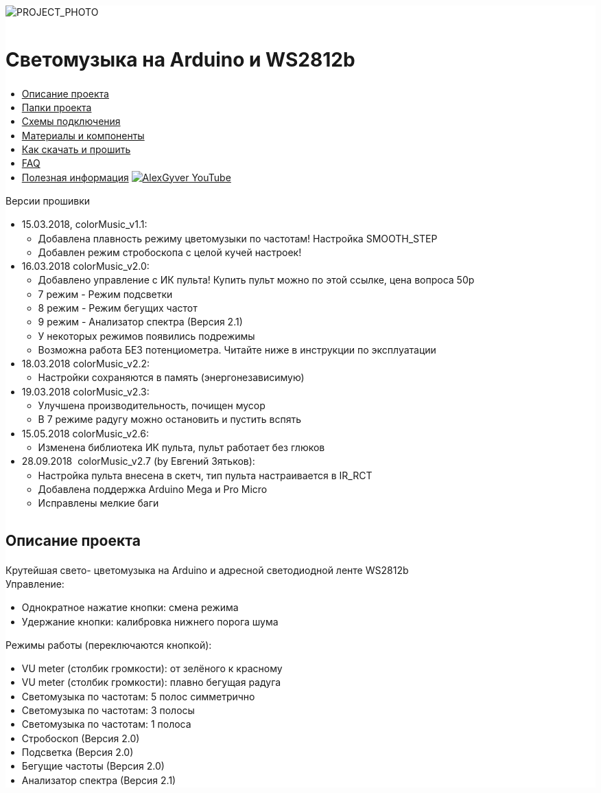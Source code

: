 ![PROJECT_PHOTO](https://github.com/AlexGyver/ColorMusic/blob/master/proj_img.jpg)
# Светомузыка на Arduino и WS2812b
* [Описание проекта](#chapter-0)
* [Папки проекта](#chapter-1)
* [Схемы подключения](#chapter-2)
* [Материалы и компоненты](#chapter-3)
* [Как скачать и прошить](#chapter-4)
* [FAQ](#chapter-5)
* [Полезная информация](#chapter-6)
[![AlexGyver YouTube](http://alexgyver.ru/git_banner.jpg)](https://www.youtube.com/channel/UCgtAOyEQdAyjvm9ATCi_Aig?sub_confirmation=1)

Версии прошивки
* 15.03.2018, colorMusic_v1.1:
	* Добавлена плавность режиму цветомузыки по частотам! Настройка SMOOTH_STEP
	* Добавлен режим стробоскопа с целой кучей настроек!
* 16.03.2018 colorMusic_v2.0:
	* Добавлено управление с ИК пульта! Купить пульт можно по этой ссылке, цена вопроса 50р
	* 7 режим - Режим подсветки
	* 8 режим - Режим бегущих частот
	* 9 режим - Анализатор спектра (Версия 2.1)
	* У некоторых режимов появились подрежимы
	* Возможна работа БЕЗ потенциометра. Читайте ниже в инструкции по эксплуатации
* 18.03.2018 colorMusic_v2.2:
	* Настройки сохраняются в память (энергонезависимую)
* 19.03.2018 colorMusic_v2.3:
	* Улучшена производительность, почищен мусор
	* В 7 режиме радугу можно остановить и пустить вспять
* 15.05.2018 colorMusic_v2.6:
	* Изменена библиотека ИК пульта, пульт работает без глюков
* 28.09.2018  colorMusic_v2.7 (by Евгений Зятьков):
	* Настройка пульта внесена в скетч, тип пульта настраивается в IR_RCT
	* Добавлена поддержка Arduino Mega и Pro Micro
	* Исправлены мелкие баги

<a id="chapter-0"></a>
## Описание проекта
Крутейшая свето- цветомузыка на Arduino и адресной светодиодной ленте WS2812b  
Управление:
- Однократное нажатие кнопки: смена режима
- Удержание кнопки: калибровка нижнего порога шума

Режимы работы (переключаются кнопкой):
- VU meter (столбик громкости): от зелёного к красному
- VU meter (столбик громкости): плавно бегущая радуга
- Светомузыка по частотам: 5 полос симметрично
- Светомузыка по частотам: 3 полосы
- Светомузыка по частотам: 1 полоса
- Стробоскоп (Версия 2.0)
- Подсветка (Версия 2.0)
- Бегущие частоты (Версия 2.0)
- Анализатор спектра (Версия 2.1)
